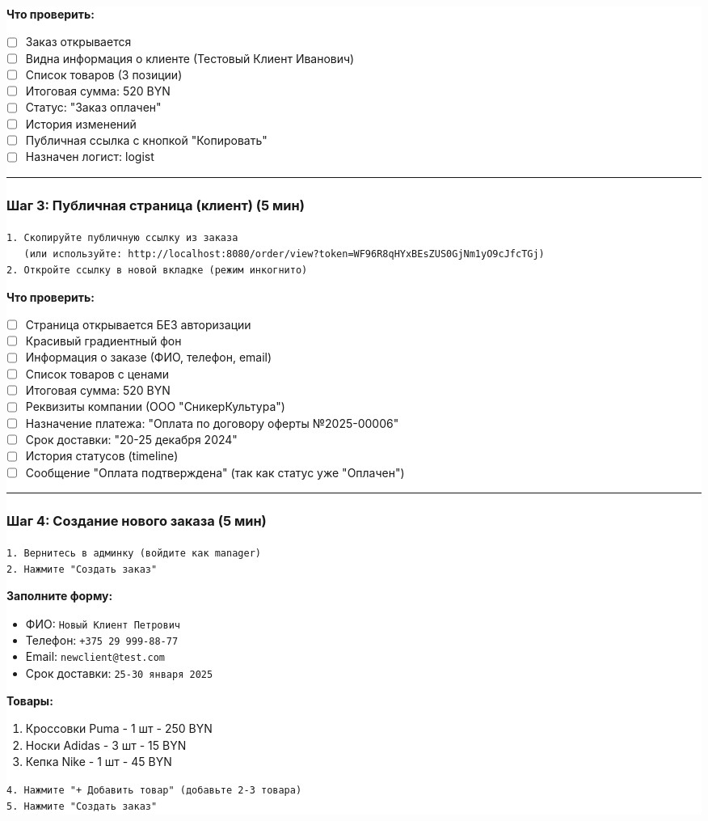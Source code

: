 **Что проверить:**
- [ ] Заказ открывается
- [ ] Видна информация о клиенте (Тестовый Клиент Иванович)
- [ ] Список товаров (3 позиции)
- [ ] Итоговая сумма: 520 BYN
- [ ] Статус: "Заказ оплачен"
- [ ] История изменений
- [ ] Публичная ссылка с кнопкой "Копировать"
- [ ] Назначен логист: logist

---

### Шаг 3: Публичная страница (клиент) (5 мин)
```
1. Скопируйте публичную ссылку из заказа
   (или используйте: http://localhost:8080/order/view?token=WF96R8qHYxBEsZUS0GjNm1yO9cJfcTGj)
2. Откройте ссылку в новой вкладке (режим инкогнито)
```

**Что проверить:**
- [ ] Страница открывается БЕЗ авторизации
- [ ] Красивый градиентный фон
- [ ] Информация о заказе (ФИО, телефон, email)
- [ ] Список товаров с ценами
- [ ] Итоговая сумма: 520 BYN
- [ ] Реквизиты компании (ООО "СникерКультура")
- [ ] Назначение платежа: "Оплата по договору оферты №2025-00006"
- [ ] Срок доставки: "20-25 декабря 2024"
- [ ] История статусов (timeline)
- [ ] Сообщение "Оплата подтверждена" (так как статус уже "Оплачен")

---

### Шаг 4: Создание нового заказа (5 мин)
```
1. Вернитесь в админку (войдите как manager)
2. Нажмите "Создать заказ"
```

**Заполните форму:**
- ФИО: `Новый Клиент Петрович`
- Телефон: `+375 29 999-88-77`
- Email: `newclient@test.com`
- Срок доставки: `25-30 января 2025`

**Товары:**
1. Кроссовки Puma - 1 шт - 250 BYN
2. Носки Adidas - 3 шт - 15 BYN
3. Кепка Nike - 1 шт - 45 BYN

```
4. Нажмите "+ Добавить товар" (добавьте 2-3 товара)
5. Нажмите "Создать заказ"
```
